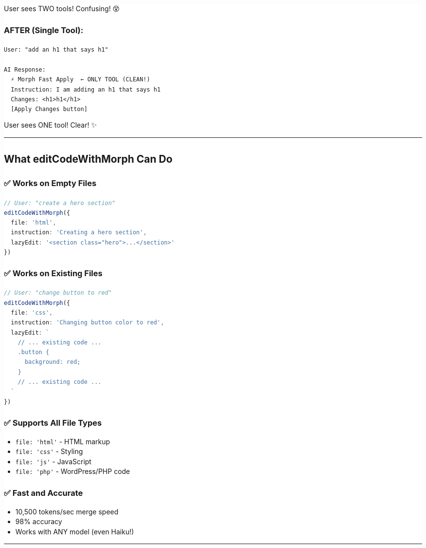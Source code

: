 User sees TWO tools! Confusing! 😵

### AFTER (Single Tool):
```
User: "add an h1 that says h1"

AI Response:
  ⚡ Morph Fast Apply  ← ONLY TOOL (CLEAN!)
  Instruction: I am adding an h1 that says h1
  Changes: <h1>h1</h1>
  [Apply Changes button]
```

User sees ONE tool! Clear! ✨

---

## What editCodeWithMorph Can Do

### ✅ Works on Empty Files
```typescript
// User: "create a hero section"
editCodeWithMorph({
  file: 'html',
  instruction: 'Creating a hero section',
  lazyEdit: '<section class="hero">...</section>'
})
```

### ✅ Works on Existing Files
```typescript
// User: "change button to red"
editCodeWithMorph({
  file: 'css',
  instruction: 'Changing button color to red',
  lazyEdit: `
    // ... existing code ...
    .button {
      background: red;
    }
    // ... existing code ...
  `
})
```

### ✅ Supports All File Types
- `file: 'html'` - HTML markup
- `file: 'css'` - Styling
- `file: 'js'` - JavaScript
- `file: 'php'` - WordPress/PHP code

### ✅ Fast and Accurate
- 10,500 tokens/sec merge speed
- 98% accuracy
- Works with ANY model (even Haiku!)

---